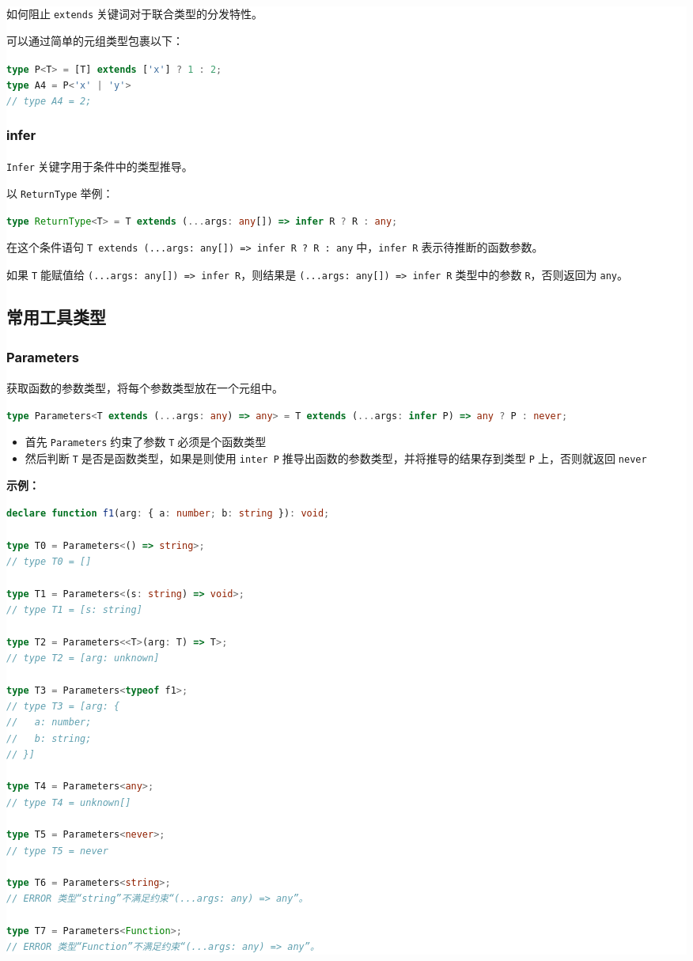 
如何阻止 `extends` 关键词对于联合类型的分发特性。

可以通过简单的元组类型包裹以下：

```ts
type P<T> = [T] extends ['x'] ? 1 : 2;
type A4 = P<'x' | 'y'>
// type A4 = 2;
```

### infer

`Infer` 关键字用于条件中的类型推导。

以 `ReturnType` 举例：

```ts
type ReturnType<T> = T extends (...args: any[]) => infer R ? R : any;
```

在这个条件语句 `T extends (...args: any[]) => infer R ? R : any` 中，`infer R` 表示待推断的函数参数。

如果 `T` 能赋值给 `(...args: any[]) => infer R`，则结果是 `(...args: any[]) => infer R` 类型中的参数 `R`，否则返回为 `any`。

## 常用工具类型

### Parameters

获取函数的参数类型，将每个参数类型放在一个元组中。

```ts
type Parameters<T extends (...args: any) => any> = T extends (...args: infer P) => any ? P : never;
```

- 首先 `Parameters` 约束了参数 `T` 必须是个函数类型
- 然后判断 `T` 是否是函数类型，如果是则使用 `inter P` 推导出函数的参数类型，并将推导的结果存到类型 `P` 上，否则就返回 `never`

**示例：**

```ts
declare function f1(arg: { a: number; b: string }): void;

type T0 = Parameters<() => string>;
// type T0 = []

type T1 = Parameters<(s: string) => void>;
// type T1 = [s: string]

type T2 = Parameters<<T>(arg: T) => T>;
// type T2 = [arg: unknown]

type T3 = Parameters<typeof f1>;
// type T3 = [arg: {
//   a: number;
//   b: string;
// }]

type T4 = Parameters<any>;
// type T4 = unknown[]

type T5 = Parameters<never>;
// type T5 = never

type T6 = Parameters<string>;
// ERROR 类型“string”不满足约束“(...args: any) => any”。

type T7 = Parameters<Function>;
// ERROR 类型“Function”不满足约束“(...args: any) => any”。
```

  [index: string]: string;
  [index: number]: string;
  [p in Keys]: any
  [P in K]: T
  [P in Exclude<keyof T, K>]: T[P]